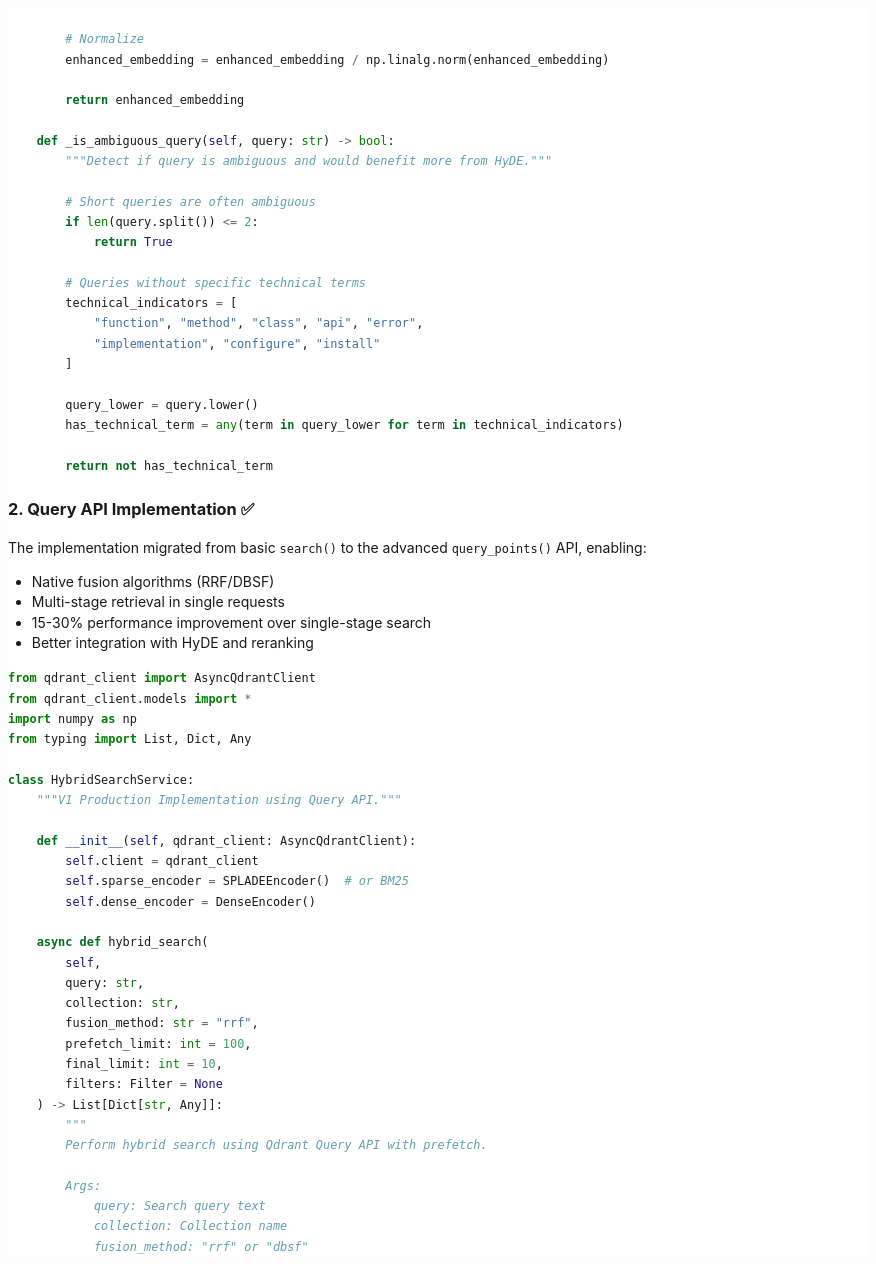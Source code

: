 ```python
        
        # Normalize
        enhanced_embedding = enhanced_embedding / np.linalg.norm(enhanced_embedding)
        
        return enhanced_embedding
    
    def _is_ambiguous_query(self, query: str) -> bool:
        """Detect if query is ambiguous and would benefit more from HyDE."""
        
        # Short queries are often ambiguous
        if len(query.split()) <= 2:
            return True
        
        # Queries without specific technical terms
        technical_indicators = [
            "function", "method", "class", "api", "error",
            "implementation", "configure", "install"
        ]
        
        query_lower = query.lower()
        has_technical_term = any(term in query_lower for term in technical_indicators)
        
        return not has_technical_term
```

### 2. Query API Implementation ✅

The implementation migrated from basic `search()` to the advanced `query_points()` API, enabling:

- Native fusion algorithms (RRF/DBSF)
- Multi-stage retrieval in single requests
- 15-30% performance improvement over single-stage search
- Better integration with HyDE and reranking

```python
from qdrant_client import AsyncQdrantClient
from qdrant_client.models import *
import numpy as np
from typing import List, Dict, Any

class HybridSearchService:
    """V1 Production Implementation using Query API."""
    
    def __init__(self, qdrant_client: AsyncQdrantClient):
        self.client = qdrant_client
        self.sparse_encoder = SPLADEEncoder()  # or BM25
        self.dense_encoder = DenseEncoder()
        
    async def hybrid_search(
        self,
        query: str,
        collection: str,
        fusion_method: str = "rrf",
        prefetch_limit: int = 100,
        final_limit: int = 10,
        filters: Filter = None
    ) -> List[Dict[str, Any]]:
        """
        Perform hybrid search using Qdrant Query API with prefetch.
        
        Args:
            query: Search query text
            collection: Collection name
            fusion_method: "rrf" or "dbsf"
```